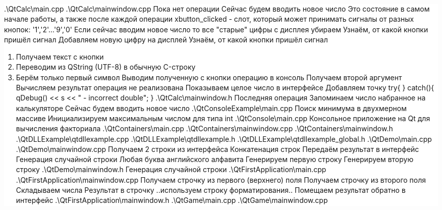 .\QtCalc\main.cpp
.\QtCalc\mainwindow.cpp
Пока нет операции
Сейчас будем вводить новое число
Это состояние в самом начале работы,
а также после каждой операции
xbutton_clicked - слот, который может принимать
сигналы от разных кнопок: '1','2'...'9','0'
Если сейчас вводим новое число
то все "старые" цифры с дисплея убираем
Узнаём, от какой кнопки пришёл сигнал
Добавляем новую цифру на дисплей
Узнаём, от какой кнопки пришёл сигнал
1. Получаем текст с кнопки
2. Переводим из QString (UTF-8) в обычную C-строку
3. Берём только первый символ
Выводим полученную с кнопки операцию в консоль
Получаем второй аргумент
Вычисляем результат
операция не реализована
Показываем целое число в интерфейсе
Добавляем точку
try{
} catch(){
qDebug() << s << " - incorrect double";
}
.\QtCalc\mainwindow.h
Последняя операция
Запоминаем число набранное на калькуляторе
Сейчас будем вводить новое число
.\QtConsoleExample\main.cpp
Поиск минимума в двухмерном массиве
Инициализируем максимальным числом для типа int
.\QtConsole\main.cpp
Консольное приложение на Qt для
вычисления факториала
.\QtContainers\main.cpp
.\QtContainers\mainwindow.cpp
.\QtContainers\mainwindow.h
.\QtDLLExample\qtdllexample.cpp
.\QtDLLExample\qtdllexample.h
.\QtDLLExample\qtdllexample_global.h
.\QtDemo\main.cpp
.\QtDemo\mainwindow.cpp
Получаем 2 строки из интерфейса
Конкатенация строк
Передаём результат в интерфейс
Генерация случайной строки
Любая буква английского алфавита
Генерируем первую строку
Генерируем вторую строку
.\QtDemo\mainwindow.h
Генерация случайной строки
.\QtFirstApplication\main.cpp
.\QtFirstApplication\mainwindow.cpp
Получаем строчку из первого (верхнего) поля
Получаем строчку из второго поля
Складываем числа
Результат в строчку
..используем строку форматирования..
Помещаем результат обратно в интерфейс
.\QtFirstApplication\mainwindow.h
.\QtGame\main.cpp
.\QtGame\mainwindow.cpp